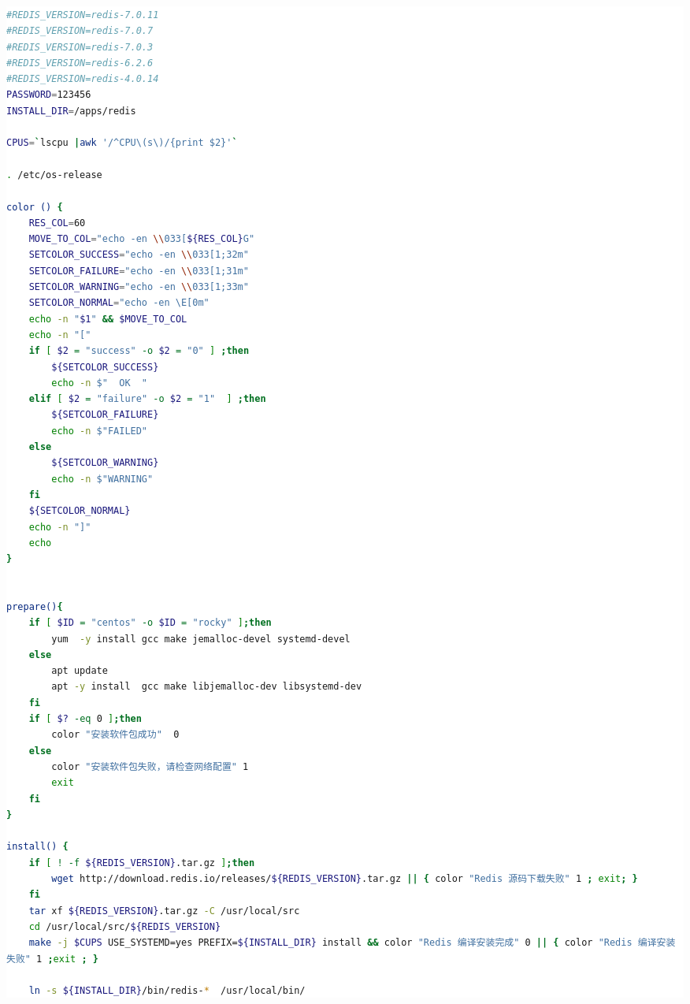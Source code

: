 ```bash
#REDIS_VERSION=redis-7.0.11
#REDIS_VERSION=redis-7.0.7
#REDIS_VERSION=redis-7.0.3
#REDIS_VERSION=redis-6.2.6
#REDIS_VERSION=redis-4.0.14
PASSWORD=123456
INSTALL_DIR=/apps/redis

CPUS=`lscpu |awk '/^CPU\(s\)/{print $2}'`

. /etc/os-release

color () {
    RES_COL=60
    MOVE_TO_COL="echo -en \\033[${RES_COL}G"
    SETCOLOR_SUCCESS="echo -en \\033[1;32m"
    SETCOLOR_FAILURE="echo -en \\033[1;31m"
    SETCOLOR_WARNING="echo -en \\033[1;33m"
    SETCOLOR_NORMAL="echo -en \E[0m"
    echo -n "$1" && $MOVE_TO_COL
    echo -n "["
    if [ $2 = "success" -o $2 = "0" ] ;then
        ${SETCOLOR_SUCCESS}
        echo -n $"  OK  "    
    elif [ $2 = "failure" -o $2 = "1"  ] ;then 
        ${SETCOLOR_FAILURE}
        echo -n $"FAILED"
    else
        ${SETCOLOR_WARNING}
        echo -n $"WARNING"
    fi
    ${SETCOLOR_NORMAL}
    echo -n "]"
    echo 
}


prepare(){
    if [ $ID = "centos" -o $ID = "rocky" ];then
        yum  -y install gcc make jemalloc-devel systemd-devel
    else
        apt update 
        apt -y install  gcc make libjemalloc-dev libsystemd-dev
    fi
    if [ $? -eq 0 ];then
        color "安装软件包成功"  0
    else
        color "安装软件包失败，请检查网络配置" 1
        exit
    fi
}

install() {   
    if [ ! -f ${REDIS_VERSION}.tar.gz ];then
        wget http://download.redis.io/releases/${REDIS_VERSION}.tar.gz || { color "Redis 源码下载失败" 1 ; exit; }
    fi
    tar xf ${REDIS_VERSION}.tar.gz -C /usr/local/src
    cd /usr/local/src/${REDIS_VERSION}
    make -j $CUPS USE_SYSTEMD=yes PREFIX=${INSTALL_DIR} install && color "Redis 编译安装完成" 0 || { color "Redis 编译安装失败" 1 ;exit ; }

    ln -s ${INSTALL_DIR}/bin/redis-*  /usr/local/bin/
```
